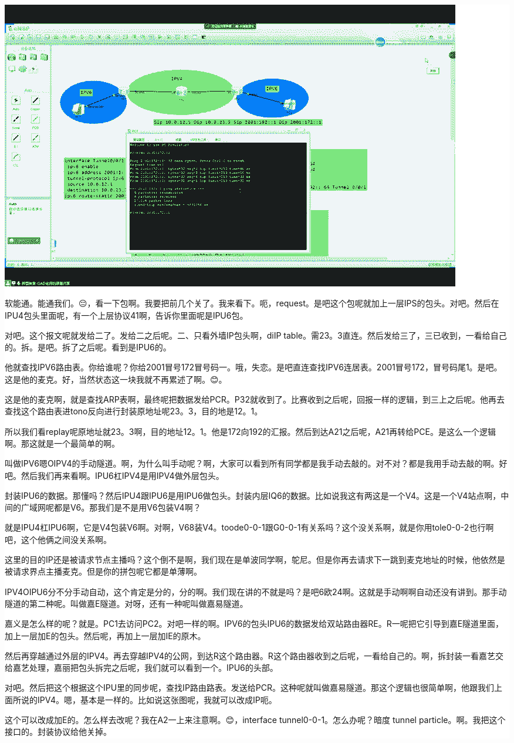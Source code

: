 ![](img/2869f29f46c9e521c80e04cfd115507c_30.png)

软能通。能通我们。😔，看一下包啊。我要把前几个关了。我来看下。呃，request。是吧这个包呢就加上一层IPS的包头。对吧。然后在IPU4包头里面呢，有一个上层协议41啊，告诉你里面呢是IPU6包。

对吧。这个报文呢就发给二了。发给二之后呢。二、只看外墙IP包头啊，diIP table。需23。3直连。然后发给三了，三已收到，一看给自己的。拆。是吧。拆了之后呢。看到是IPU6的。

他就查找IPV6路由表。你给谁呢？你给2001冒号172冒号码一。哦，失恋。是吧直连查找IPV6连居表。2001冒号172，冒号码尾1。是吧。这是他的麦克。好，当然状态这一块我就不再累述了啊。😊。

这是他的麦克啊，就是查找ARP表啊，最终呢把数据发给PCR。P32就收到了。比赛收到之后呢，回报一样的逻辑，到三上之后呢。他再去查找这个路由表进tono反向进行封装原地址呢23。3，目的地是12。1。

所以我们看replay呢原地址就23。3啊，目的地址12。1。他是172向192的汇报。然后到达A21之后呢，A21再转给PCE。是这么一个逻辑啊。那这就是一个最简单的啊。

叫做IPV6嗯OIPV4的手动隧道。啊，为什么叫手动呢？啊，大家可以看到所有同学都是我手动去敲的。对不对？都是我用手动去敲的啊。好吧。然后我们再来看啊。IPU6杠IPV4是用IPV4做外层包头。

封装IPU6的数据。那懂吗？然后IPU4跟IPU6是用IPU6做包头。封装内层IQ6的数据。比如说我这有两这是一个V4。这是一个V4站点啊，中间的广域网呢都是V6。那我们是不是用V6包装V4啊？

就是IPU4杠IPU6啊，它是V4包装V6啊。对啊，V68装V4。toode0-0-1跟G0-0-1有关系吗？这个没关系啊，就是你用tole0-0-2也行啊吧，这个他俩之间没关系啊。

这里的目的IP还是被请求节点主播吗？这个倒不是啊，我们现在是单波同学啊，鸵尼。但是你再去请求下一跳到麦克地址的时候，他依然是被请求界点主播麦克。但是你的拼包呢它都是单薄啊。

IPV4OIPU6分不分手动自动，这个肯定是分的，分的啊。我们现在讲的不就是吗？是吧6欧24啊。这就是手动啊啊自动还没有讲到。那手动隧道的第二种呢。叫做嘉E隧道。对呀，还有一种呢叫做嘉易隧道。

嘉义是怎么样的呢？就是。PC1去访问PC2。对吧一样的啊。IPV6的包头IPU6的数据发给双站路由器RE。R一呢把它引导到嘉E隧道里面，加上一层加E的包头。然后呢，再加上一层加IE的原木。

然后再穿越通过外层的IPV4。再去穿越IPV4的公网，到达R这个路由器。R这个路由器收到之后呢，一看给自己的。啊，拆封装一看嘉艺交给嘉艺处理，嘉丽把包头拆完之后呢，我们就可以看到一个。IPU6的头部。

对吧。然后把这个根据这个IPU里的同步呢，查找IP路由路表。发送给PCR。这种呢就叫做嘉易隧道。那这个逻辑也很简单啊，他跟我们上面所说的IPV4。嗯，基本是一样的。比如说这张图呢，我就可以改成IP呃。

这个可以改成加E的。怎么样去改呢？我在A2一上来注意啊。😊，interface tunnel0-0-1。怎么办呢？暗度 tunnel particle。啊。我把这个接口的。封装协议给他关掉。
